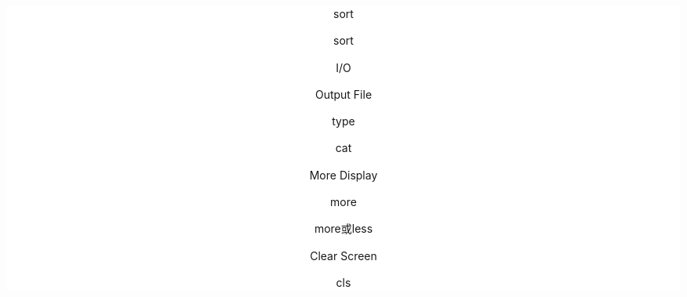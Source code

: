 </td>
<td width="350" colspan="2" style="width:262.25pt;border-top:none;border-left:
none;border-bottom:solid windowtext 1.0pt;border-right:solid windowtext 1.0pt;
padding:0cm 5.4pt 0cm 5.4pt">
<p class="MsoNormal" align="center" style="text-align:center"><span lang="EN-US">sort</span></p>
</td>
<td width="350" style="width:262.25pt;border-top:none;border-left:none;
border-bottom:solid windowtext 1.0pt;border-right:solid windowtext 1.0pt;
padding:0cm 5.4pt 0cm 5.4pt">
<p class="MsoNormal" align="center" style="text-align:center"><span lang="EN-US">sort</span></p>
</td>
</tr>
<tr>
<td width="85" rowspan="5" style="width:63.55pt;border:solid windowtext 1.0pt;
border-top:none;padding:0cm 5.4pt 0cm 5.4pt">
<p class="MsoNormal" align="center" style="text-align:center"><span lang="EN-US">I/O</span></p>
</td>
<td width="180" style="width:134.65pt;border-top:none;border-left:none;
border-bottom:solid windowtext 1.0pt;border-right:solid windowtext 1.0pt;
padding:0cm 5.4pt 0cm 5.4pt">
<p class="MsoNormal" align="center" style="text-align:center"><span lang="EN-US">Output
File</span></p>
</td>
<td width="350" colspan="2" style="width:262.25pt;border-top:none;border-left:
none;border-bottom:solid windowtext 1.0pt;border-right:solid windowtext 1.0pt;
padding:0cm 5.4pt 0cm 5.4pt">
<p class="MsoNormal" align="center" style="text-align:center"><span lang="EN-US">type</span></p>
</td>
<td width="350" style="width:262.25pt;border-top:none;border-left:none;
border-bottom:solid windowtext 1.0pt;border-right:solid windowtext 1.0pt;
padding:0cm 5.4pt 0cm 5.4pt">
<p class="MsoNormal" align="center" style="text-align:center"><span lang="EN-US">cat</span></p>
</td>
</tr>
<tr>
<td width="180" style="width:134.65pt;border-top:none;border-left:none;
border-bottom:solid windowtext 1.0pt;border-right:solid windowtext 1.0pt;
padding:0cm 5.4pt 0cm 5.4pt">
<p class="MsoNormal" align="center" style="text-align:center"><span lang="EN-US">More
Display</span></p>
</td>
<td width="350" colspan="2" style="width:262.25pt;border-top:none;border-left:
none;border-bottom:solid windowtext 1.0pt;border-right:solid windowtext 1.0pt;
padding:0cm 5.4pt 0cm 5.4pt">
<p class="MsoNormal" align="center" style="text-align:center"><span lang="EN-US">more</span></p>
</td>
<td width="350" style="width:262.25pt;border-top:none;border-left:none;
border-bottom:solid windowtext 1.0pt;border-right:solid windowtext 1.0pt;
padding:0cm 5.4pt 0cm 5.4pt">
<p class="MsoNormal" align="center" style="text-align:center"><span lang="EN-US">more</span>或<span lang="EN-US">less</span></p>
</td>
</tr>
<tr>
<td width="180" style="width:134.65pt;border-top:none;border-left:none;
border-bottom:solid windowtext 1.0pt;border-right:solid windowtext 1.0pt;
padding:0cm 5.4pt 0cm 5.4pt">
<p class="MsoNormal" align="center" style="text-align:center"><span lang="EN-US">Clear
Screen</span></p>
</td>
<td width="350" colspan="2" style="width:262.25pt;border-top:none;border-left:
none;border-bottom:solid windowtext 1.0pt;border-right:solid windowtext 1.0pt;
padding:0cm 5.4pt 0cm 5.4pt">
<p class="MsoNormal" align="center" style="text-align:center"><span lang="EN-US">cls</span></p>